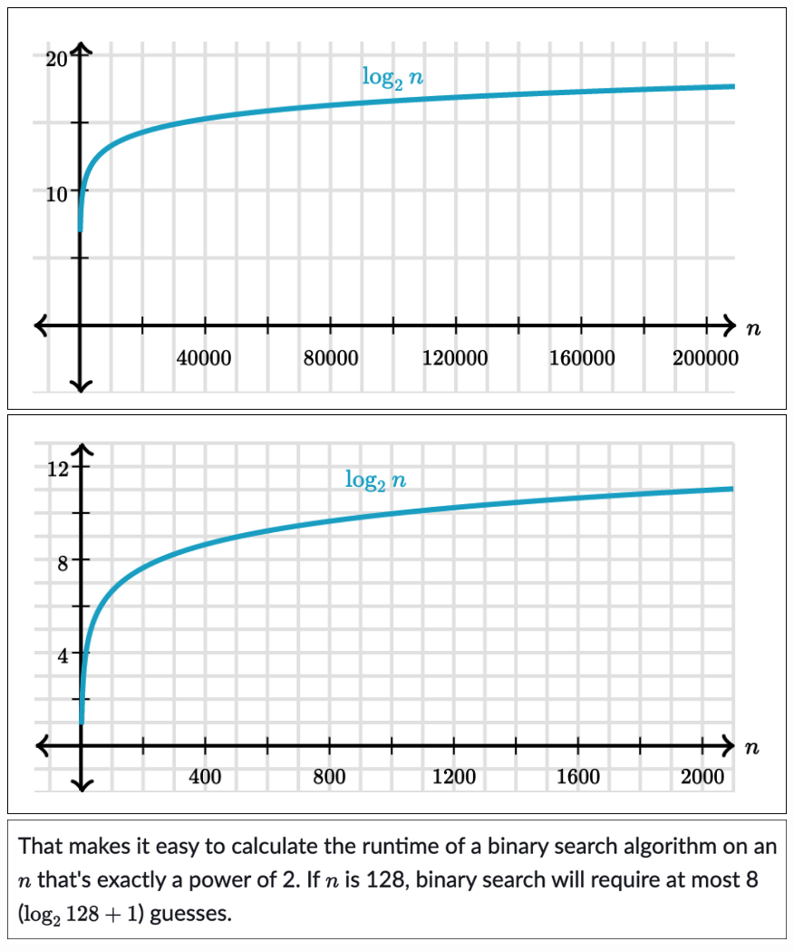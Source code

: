 ![](../static/img/algo/2020-01-22-12-18-53.png)
![](../static/img/algo/2020-01-22-12-19-08.png)
![](../static/img/algo/2020-01-22-12-20-21.png)